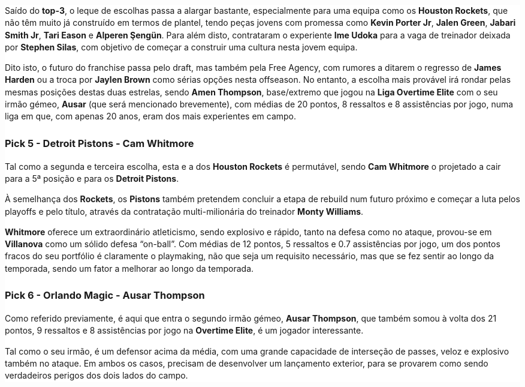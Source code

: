 Saído do **top-3**, o leque de escolhas passa a alargar bastante, especialmente para uma equipa como os **Houston Rockets**, que não têm muito já construído em termos de plantel, tendo peças jovens com promessa como **Kevin Porter Jr**, **Jalen Green**, **Jabari Smith Jr**, **Tari Eason** e **Alperen Şengün**. Para além disto, contrataram o experiente **Ime Udoka** para a vaga de treinador deixada por **Stephen Silas**, com objetivo de começar a construir uma cultura nesta jovem equipa.



Dito isto, o futuro do franchise passa pelo draft, mas também pela Free Agency, com rumores a ditarem o regresso de **James Harden** ou a troca por **Jaylen Brown** como sérias opções nesta offseason. No entanto, a escolha mais provável irá rondar pelas mesmas posições destas duas estrelas, sendo **Amen Thompson**, base/extremo que jogou na **Liga Overtime Elite** com o seu irmão gémeo, **Ausar** (que será mencionado brevemente), com médias de 20 pontos, 8 ressaltos e 8 assistências por jogo, numa liga em que, com apenas 20 anos, eram dos mais experientes em campo.



<iframe width="560" height="315" src="https://www.youtube.com/embed/WDJHiW4CGQ8" title="YouTube video player" frameborder="0" allow="accelerometer; autoplay; clipboard-write; encrypted-media; gyroscope; picture-in-picture; web-share" allowfullscreen></iframe>



### Pick 5 - Detroit Pistons - Cam Whitmore



Tal como a segunda e terceira escolha, esta e a dos **Houston Rockets** é permutável, sendo **Cam Whitmore** o projetado a cair para a 5ª posição e para os **Detroit Pistons**.



À semelhança dos **Rockets**, os **Pistons** também pretendem concluir a etapa de rebuild num futuro próximo e começar a luta pelos playoffs e pelo título, através da contratação multi-milionária do treinador **Monty Williams**.



**Whitmore** oferece um extraordinário atleticismo, sendo explosivo e rápido, tanto na defesa como no ataque, provou-se em **Villanova** como um sólido defesa “on-ball”. Com médias de 12 pontos, 5 ressaltos e 0.7 assistências por jogo, um dos pontos fracos do seu portfólio é claramente o playmaking, não que seja um requisito necessário, mas que se fez sentir ao longo da temporada, sendo um fator a melhorar ao longo da temporada.



<iframe width="560" height="315" src="https://www.youtube.com/embed/qDR43aLbnTc" title="YouTube video player" frameborder="0" allow="accelerometer; autoplay; clipboard-write; encrypted-media; gyroscope; picture-in-picture; web-share" allowfullscreen></iframe>



### Pick 6 - Orlando Magic - Ausar Thompson



Como referido previamente, é aqui que entra o segundo irmão gémeo, **Ausar Thompson**, que também somou à volta dos 21 pontos, 9 ressaltos e 8 assistências por jogo na **Overtime Elite**, é um jogador interessante.



Tal como o seu irmão, é um defensor acima da média, com uma grande capacidade de interseção de passes, veloz e explosivo também no ataque. Em ambos os casos, precisam de desenvolver um lançamento exterior, para se provarem como sendo verdadeiros perigos dos dois lados do campo.
